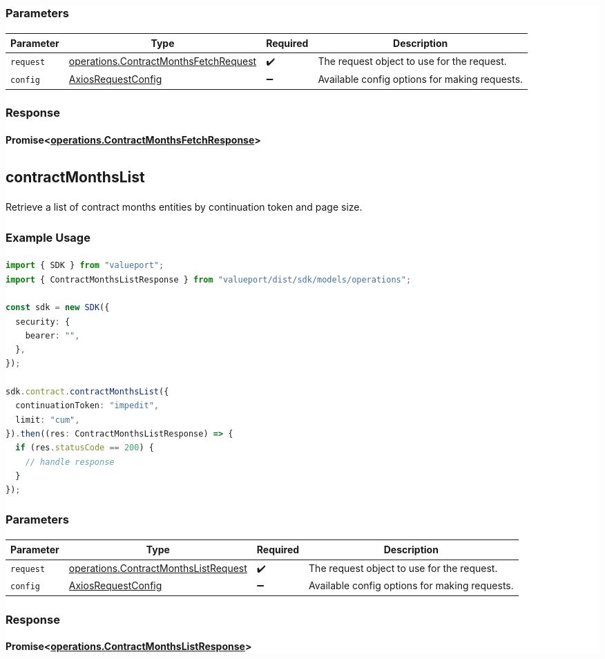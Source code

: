 ### Parameters

| Parameter                                                                                      | Type                                                                                           | Required                                                                                       | Description                                                                                    |
| ---------------------------------------------------------------------------------------------- | ---------------------------------------------------------------------------------------------- | ---------------------------------------------------------------------------------------------- | ---------------------------------------------------------------------------------------------- |
| `request`                                                                                      | [operations.ContractMonthsFetchRequest](../../models/operations/contractmonthsfetchrequest.md) | :heavy_check_mark:                                                                             | The request object to use for the request.                                                     |
| `config`                                                                                       | [AxiosRequestConfig](https://axios-http.com/docs/req_config)                                   | :heavy_minus_sign:                                                                             | Available config options for making requests.                                                  |


### Response

**Promise<[operations.ContractMonthsFetchResponse](../../models/operations/contractmonthsfetchresponse.md)>**


## contractMonthsList

Retrieve a list of contract months entities by continuation token and page size.

### Example Usage

```typescript
import { SDK } from "valueport";
import { ContractMonthsListResponse } from "valueport/dist/sdk/models/operations";

const sdk = new SDK({
  security: {
    bearer: "",
  },
});

sdk.contract.contractMonthsList({
  continuationToken: "impedit",
  limit: "cum",
}).then((res: ContractMonthsListResponse) => {
  if (res.statusCode == 200) {
    // handle response
  }
});
```

### Parameters

| Parameter                                                                                    | Type                                                                                         | Required                                                                                     | Description                                                                                  |
| -------------------------------------------------------------------------------------------- | -------------------------------------------------------------------------------------------- | -------------------------------------------------------------------------------------------- | -------------------------------------------------------------------------------------------- |
| `request`                                                                                    | [operations.ContractMonthsListRequest](../../models/operations/contractmonthslistrequest.md) | :heavy_check_mark:                                                                           | The request object to use for the request.                                                   |
| `config`                                                                                     | [AxiosRequestConfig](https://axios-http.com/docs/req_config)                                 | :heavy_minus_sign:                                                                           | Available config options for making requests.                                                |


### Response

**Promise<[operations.ContractMonthsListResponse](../../models/operations/contractmonthslistresponse.md)>**

